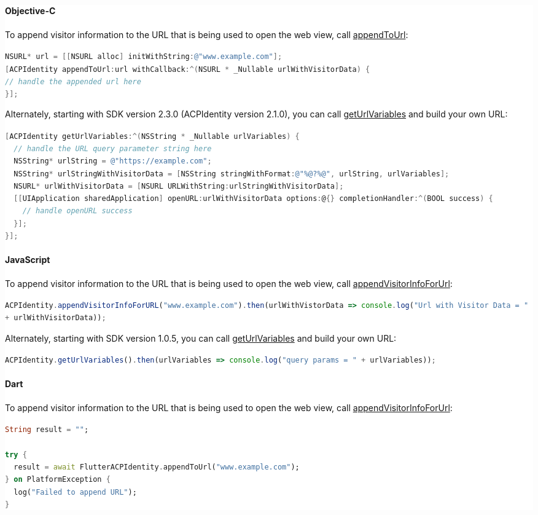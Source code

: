 <Variant platform="ios-acp" task="implement" repeat="5"/>

#### Objective-C

To append visitor information to the URL that is being used to open the web view, call [appendToUrl](./api-reference.md#appendtourl-appendvisitorinfoforurl):

```objectivec
NSURL* url = [[NSURL alloc] initWithString:@"www.example.com"];
[ACPIdentity appendToUrl:url withCallback:^(NSURL * _Nullable urlWithVisitorData) {    
// handle the appended url here
}];
```

Alternately, starting with SDK version 2.3.0 (ACPIdentity version 2.1.0), you can call [getUrlVariables](api-reference.md#geturlvariables) and build your own URL:

```objectivec
[ACPIdentity getUrlVariables:^(NSString * _Nullable urlVariables) {    
  // handle the URL query parameter string here
  NSString* urlString = @"https://example.com";
  NSString* urlStringWithVisitorData = [NSString stringWithFormat:@"%@?%@", urlString, urlVariables];
  NSURL* urlWithVisitorData = [NSURL URLWithString:urlStringWithVisitorData];
  [[UIApplication sharedApplication] openURL:urlWithVisitorData options:@{} completionHandler:^(BOOL success) {
    // handle openURL success
  }];
}];
```

<Variant platform="react-native" task="implement" repeat="5"/>

#### JavaScript

To append visitor information to the URL that is being used to open the web view, call [appendVisitorInfoForUrl](api-reference.md#appendtourl-appendvisitorinfoforurl):

```jsx
ACPIdentity.appendVisitorInfoForURL("www.example.com").then(urlWithVistorData => console.log("Url with Visitor Data = " + urlWithVisitorData));
```

Alternately, starting with SDK version 1.0.5, you can call [getUrlVariables](api-reference.md#geturlvariables) and build your own URL:

```jsx
ACPIdentity.getUrlVariables().then(urlVariables => console.log("query params = " + urlVariables));
```

<Variant platform="flutter" task="implement" repeat="5"/>

#### Dart

To append visitor information to the URL that is being used to open the web view, call [appendVisitorInfoForUrl](api-reference.md#appendtourl-appendvisitorinfoforurl):

```dart
String result = "";

try {
  result = await FlutterACPIdentity.appendToUrl("www.example.com");
} on PlatformException {
  log("Failed to append URL");
}
```
